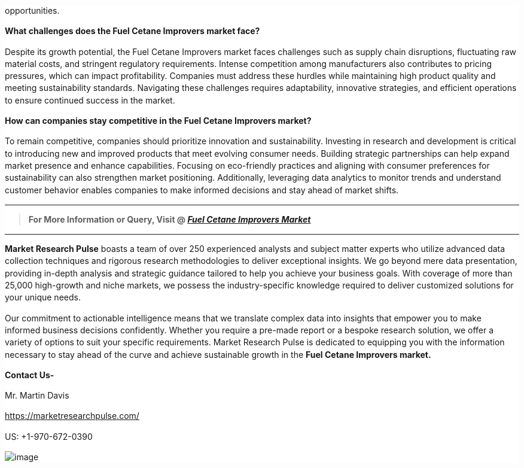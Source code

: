 opportunities.</p><p><strong>What challenges does the Fuel Cetane Improvers market face?</strong></p><p>Despite its growth potential, the Fuel Cetane Improvers market faces challenges such as supply chain disruptions, fluctuating raw material costs, and stringent regulatory requirements. Intense competition among manufacturers also contributes to pricing pressures, which can impact profitability. Companies must address these hurdles while maintaining high product quality and meeting sustainability standards. Navigating these challenges requires adaptability, innovative strategies, and efficient operations to ensure continued success in the market.</p><p><strong>How can companies stay competitive in the Fuel Cetane Improvers market?</strong></p><p>To remain competitive, companies should prioritize innovation and sustainability. Investing in research and development is critical to introducing new and improved products that meet evolving consumer needs. Building strategic partnerships can help expand market presence and enhance capabilities. Focusing on eco-friendly practices and aligning with consumer preferences for sustainability can also strengthen market positioning. Additionally, leveraging data analytics to monitor trends and understand customer behavior enables companies to make informed decisions and stay ahead of market shifts.</p><hr /><blockquote><p><strong>For More Information or Query, Visit @&nbsp;<em><a href="https://marketresearchpulse.com/report/135545/fuel-cetane-improvers-market?utm_source=Linkedin&utm_medium=019">Fuel Cetane Improvers Market</a></em></strong></p></blockquote><hr /><p><strong>Market Research Pulse</strong> boasts a team of over 250 experienced analysts and subject matter experts who utilize advanced data collection techniques and rigorous research methodologies to deliver exceptional insights. We go beyond mere data presentation, providing in-depth analysis and strategic guidance tailored to help you achieve your business goals. With coverage of more than 25,000 high-growth and niche markets, we possess the industry-specific knowledge required to deliver customized solutions for your unique needs.</p><p>Our commitment to actionable intelligence means that we translate complex data into insights that empower you to make informed business decisions confidently. Whether you require a pre-made report or a bespoke research solution, we offer a variety of options to suit your specific requirements. Market Research Pulse is dedicated to equipping you with the information necessary to stay ahead of the curve and achieve sustainable growth in the <strong>Fuel Cetane Improvers market.</strong></p><p><strong>Contact Us-</strong></p><p>Mr. Martin Davis</p><p>https://marketresearchpulse.com/</p><p>US: +1-970-672-0390</p>
![image](https://github.com/user-attachments/assets/956f9ad9-2c5d-4c39-939d-f66063f32717)

